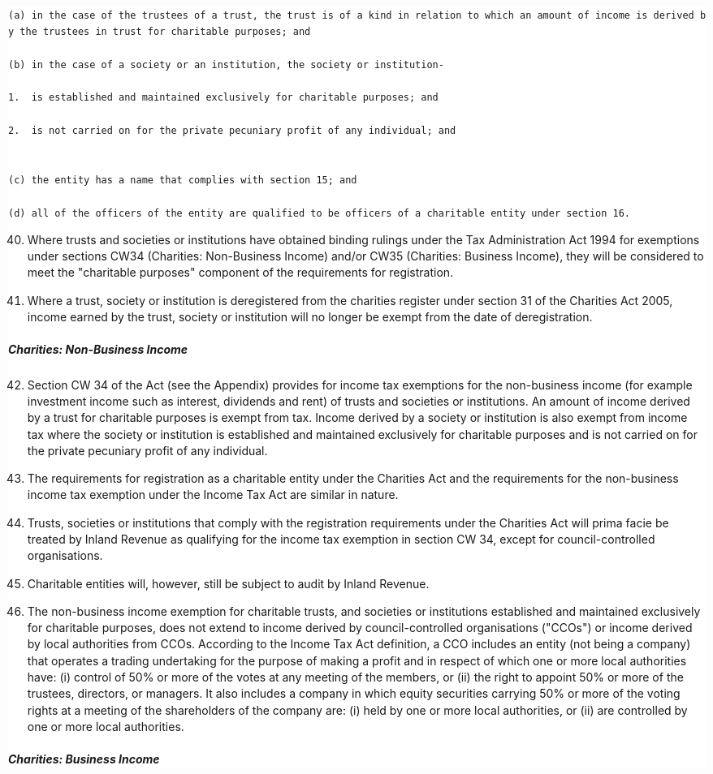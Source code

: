     (a) in the case of the trustees of a trust, the trust is of a kind in relation to which an amount of income is derived by the trustees in trust for charitable purposes; and  
      
    (b) in the case of a society or an institution, the society or institution-
    
    1.  is established and maintained exclusively for charitable purposes; and  
        
    2.  is not carried on for the private pecuniary profit of any individual; and
    
      
    (c) the entity has a name that complies with section 15; and  
      
    (d) all of the officers of the entity are qualified to be officers of a charitable entity under section 16.  
      
    
40.  Where trusts and societies or institutions have obtained binding rulings under the Tax Administration Act 1994 for exemptions under sections CW34 (Charities: Non-Business Income) and/or CW35 (Charities: Business Income), they will be considered to meet the "charitable purposes" component of the requirements for registration.  
      
    
41.  Where a trust, society or institution is deregistered from the charities register under section 31 of the Charities Act 2005, income earned by the trust, society or institution will no longer be exempt from the date of deregistration.

##### Charities: Non-Business Income  
  

42.  Section CW 34 of the Act (see the Appendix) provides for income tax exemptions for the non-business income (for example investment income such as interest, dividends and rent) of trusts and societies or institutions. An amount of income derived by a trust for charitable purposes is exempt from tax. Income derived by a society or institution is also exempt from income tax where the society or institution is established and maintained exclusively for charitable purposes and is not carried on for the private pecuniary profit of any individual.  
      
    
43.  The requirements for registration as a charitable entity under the Charities Act and the requirements for the non-business income tax exemption under the Income Tax Act are similar in nature.  
      
    
44.  Trusts, societies or institutions that comply with the registration requirements under the Charities Act will prima facie be treated by Inland Revenue as qualifying for the income tax exemption in section CW 34, except for council-controlled organisations.  
      
    
45.  Charitable entities will, however, still be subject to audit by Inland Revenue.  
      
    
46.  The non-business income exemption for charitable trusts, and societies or institutions established and maintained exclusively for charitable purposes, does not extend to income derived by council-controlled organisations ("CCOs") or income derived by local authorities from CCOs. According to the Income Tax Act definition, a CCO includes an entity (not being a company) that operates a trading undertaking for the purpose of making a profit and in respect of which one or more local authorities have: (i) control of 50% or more of the votes at any meeting of the members, or (ii) the right to appoint 50% or more of the trustees, directors, or managers. It also includes a company in which equity securities carrying 50% or more of the voting rights at a meeting of the shareholders of the company are: (i) held by one or more local authorities, or (ii) are controlled by one or more local authorities.

##### Charities: Business Income  
  